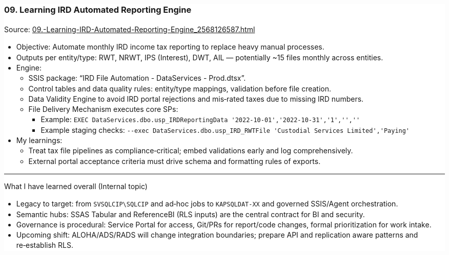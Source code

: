 ### 09. Learning IRD Automated Reporting Engine
Source: [09.-Learning-IRD-Automated-Reporting-Engine_2568126587.html](Confluence-space-export-205412.html/09.-Learning-IRD-Automated-Reporting-Engine_2568126587.html)

- Objective: Automate monthly IRD income tax reporting to replace heavy manual processes.
- Outputs per entity/type: RWT, NRWT, IPS (Interest), DWT, AIL — potentially ~15 files monthly across entities.
- Engine:
  - SSIS package: “IRD File Automation - DataServices - Prod.dtsx”.
  - Control tables and data quality rules: entity/type mappings, validation before file creation.
  - Data Validity Engine to avoid IRD portal rejections and mis‑rated taxes due to missing IRD numbers.
  - File Delivery Mechanism executes core SPs:
    - Example: `EXEC DataServices.dbo.usp_IRDReportingData '2022-10-01','2022-10-31','1','',''`
    - Example staging checks: `--exec DataServices.dbo.usp_IRD_RWTFile 'Custodial Services Limited','Paying'`
- My learnings:
  - Treat tax file pipelines as compliance‑critical; embed validations early and log comprehensively.
  - External portal acceptance criteria must drive schema and formatting rules of exports.

---

What I have learned overall (Internal topic)
- Legacy to target: from `SVSQLCIP\SQLCIP` and ad‑hoc jobs to `KAPSQLDAT‑XX` and governed SSIS/Agent orchestration.
- Semantic hubs: SSAS Tabular and ReferenceBI (RLS inputs) are the central contract for BI and security.
- Governance is procedural: Service Portal for access, Git/PRs for report/code changes, formal prioritization for work intake.
- Upcoming shift: ALOHA/ADS/RADS will change integration boundaries; prepare API and replication aware patterns and re‑establish RLS.

